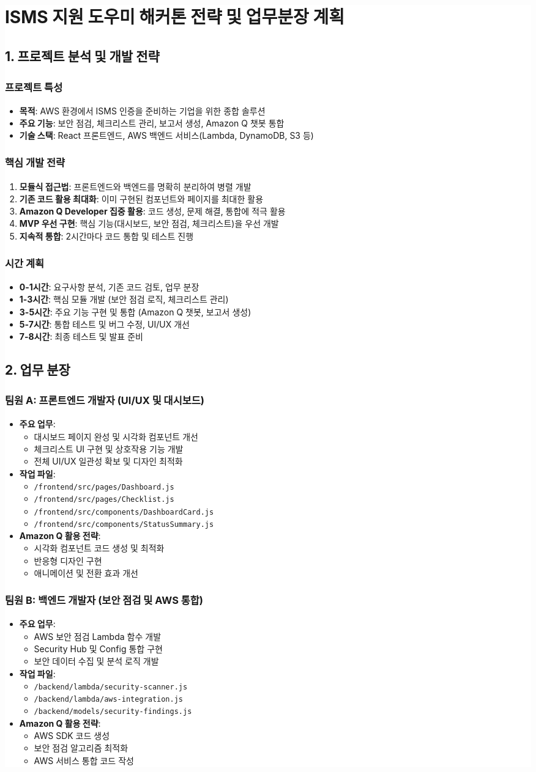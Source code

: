 # ISMS 지원 도우미 해커톤 전략 및 업무분장 계획

## 1. 프로젝트 분석 및 개발 전략

### 프로젝트 특성
- **목적**: AWS 환경에서 ISMS 인증을 준비하는 기업을 위한 종합 솔루션
- **주요 기능**: 보안 점검, 체크리스트 관리, 보고서 생성, Amazon Q 챗봇 통합
- **기술 스택**: React 프론트엔드, AWS 백엔드 서비스(Lambda, DynamoDB, S3 등)

### 핵심 개발 전략
1. **모듈식 접근법**: 프론트엔드와 백엔드를 명확히 분리하여 병렬 개발
2. **기존 코드 활용 최대화**: 이미 구현된 컴포넌트와 페이지를 최대한 활용
3. **Amazon Q Developer 집중 활용**: 코드 생성, 문제 해결, 통합에 적극 활용
4. **MVP 우선 구현**: 핵심 기능(대시보드, 보안 점검, 체크리스트)을 우선 개발
5. **지속적 통합**: 2시간마다 코드 통합 및 테스트 진행

### 시간 계획
- **0-1시간**: 요구사항 분석, 기존 코드 검토, 업무 분장
- **1-3시간**: 핵심 모듈 개발 (보안 점검 로직, 체크리스트 관리)
- **3-5시간**: 주요 기능 구현 및 통합 (Amazon Q 챗봇, 보고서 생성)
- **5-7시간**: 통합 테스트 및 버그 수정, UI/UX 개선
- **7-8시간**: 최종 테스트 및 발표 준비

## 2. 업무 분장

### 팀원 A: 프론트엔드 개발자 (UI/UX 및 대시보드)
- **주요 업무**:
  - 대시보드 페이지 완성 및 시각화 컴포넌트 개선
  - 체크리스트 UI 구현 및 상호작용 기능 개발
  - 전체 UI/UX 일관성 확보 및 디자인 최적화
- **작업 파일**:
  - `/frontend/src/pages/Dashboard.js`
  - `/frontend/src/pages/Checklist.js`
  - `/frontend/src/components/DashboardCard.js`
  - `/frontend/src/components/StatusSummary.js`
- **Amazon Q 활용 전략**:
  - 시각화 컴포넌트 코드 생성 및 최적화
  - 반응형 디자인 구현
  - 애니메이션 및 전환 효과 개선

### 팀원 B: 백엔드 개발자 (보안 점검 및 AWS 통합)
- **주요 업무**:
  - AWS 보안 점검 Lambda 함수 개발
  - Security Hub 및 Config 통합 구현
  - 보안 데이터 수집 및 분석 로직 개발
- **작업 파일**:
  - `/backend/lambda/security-scanner.js`
  - `/backend/lambda/aws-integration.js`
  - `/backend/models/security-findings.js`
- **Amazon Q 활용 전략**:
  - AWS SDK 코드 생성
  - 보안 점검 알고리즘 최적화
  - AWS 서비스 통합 코드 작성
